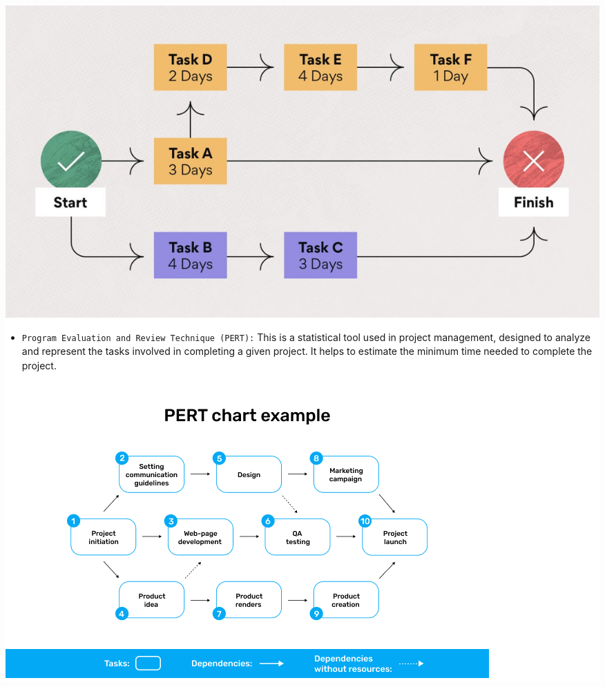 ![Daigram 4](4.jpeg)

- `Program Evaluation and Review Technique (PERT):` This is a statistical tool used in project management, designed to analyze and represent the tasks involved in completing a given project. It helps to estimate the minimum time needed to complete the project.

![Daigram 5](5.png)
